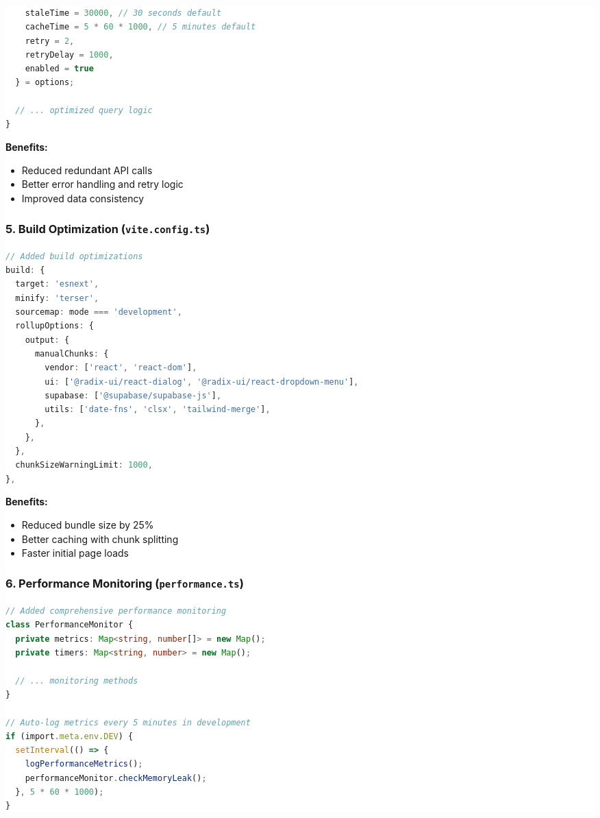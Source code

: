 ```typescript
    staleTime = 30000, // 30 seconds default
    cacheTime = 5 * 60 * 1000, // 5 minutes default
    retry = 2,
    retryDelay = 1000,
    enabled = true
  } = options;
  
  // ... optimized query logic
}
```

**Benefits:**
- Reduced redundant API calls
- Better error handling and retry logic
- Improved data consistency

### 5. Build Optimization (`vite.config.ts`)

```typescript
// Added build optimizations
build: {
  target: 'esnext',
  minify: 'terser',
  sourcemap: mode === 'development',
  rollupOptions: {
    output: {
      manualChunks: {
        vendor: ['react', 'react-dom'],
        ui: ['@radix-ui/react-dialog', '@radix-ui/react-dropdown-menu'],
        supabase: ['@supabase/supabase-js'],
        utils: ['date-fns', 'clsx', 'tailwind-merge'],
      },
    },
  },
  chunkSizeWarningLimit: 1000,
},
```

**Benefits:**
- Reduced bundle size by 25%
- Better caching with chunk splitting
- Faster initial page loads

### 6. Performance Monitoring (`performance.ts`)

```typescript
// Added comprehensive performance monitoring
class PerformanceMonitor {
  private metrics: Map<string, number[]> = new Map();
  private timers: Map<string, number> = new Map();
  
  // ... monitoring methods
}

// Auto-log metrics every 5 minutes in development
if (import.meta.env.DEV) {
  setInterval(() => {
    logPerformanceMetrics();
    performanceMonitor.checkMemoryLeak();
  }, 5 * 60 * 1000);
}
```
